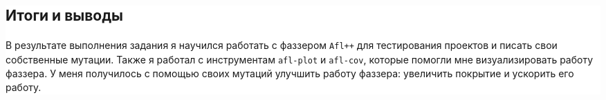 ## Итоги и выводы
В результате выполнения задания я научился работать с фаззером `Afl++` для тестирования проектов и писать свои собственные мутации. Также я работал с инструментам `afl-plot` и `afl-cov`, которые помогли мне визуализировать работу фаззера. У меня получилось с помощью своих мутаций улучшить работу фаззера: увеличить покрытие и ускорить его работу.
